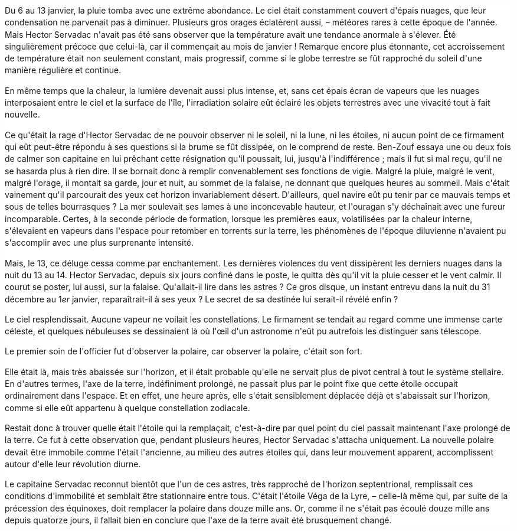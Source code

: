 Du 6 au 13 janvier, la pluie tomba avec une extrême abondance. Le ciel était constamment couvert d'épais nuages, que leur condensation ne parvenait pas à diminuer. Plusieurs gros orages éclatèrent aussi, – météores rares à cette époque de l'année. Mais Hector Servadac n'avait pas été sans observer que la température avait une tendance anormale à s'élever. Été singulièrement précoce que celui-là, car il commençait au mois de janvier ! Remarque encore plus étonnante, cet accroissement de température était non seulement constant, mais progressif, comme si le globe terrestre se fût rapproché du soleil d'une manière régulière et continue.

En même temps que la chaleur, la lumière devenait aussi plus intense, et, sans cet épais écran de vapeurs que les nuages interposaient entre le ciel et la surface de l'île, l'irradiation solaire eût éclairé les objets terrestres avec une vivacité tout à fait nouvelle.

Ce qu'était la rage d'Hector Servadac de ne pouvoir observer ni le soleil, ni la lune, ni les étoiles, ni aucun point de ce firmament qui eût peut-être répondu à ses questions si la brume se fût dissipée, on le comprend de reste. Ben-Zouf essaya une ou deux fois de calmer son capitaine en lui prêchant cette résignation qu'il poussait, lui, jusqu'à l'indifférence ; mais il fut si mal reçu, qu'il ne se hasarda plus à rien dire. Il se bornait donc à remplir convenablement ses fonctions de vigie. Malgré la pluie, malgré le vent, malgré l'orage, il montait sa garde, jour et nuit, au sommet de la falaise, ne donnant que quelques heures au sommeil. Mais c'était vainement qu'il parcourait des yeux cet horizon invariablement désert. D'ailleurs, quel navire eût pu tenir par ce mauvais temps et sous de telles bourrasques ? La mer soulevait ses lames à une inconcevable hauteur, et l'ouragan s'y déchaînait avec une fureur incomparable. Certes, à la seconde période de formation, lorsque les premières eaux, volatilisées par la chaleur interne, s'élevaient en vapeurs dans l'espace pour retomber en torrents sur la terre, les phénomènes de l'époque diluvienne n'avaient pu s'accomplir avec une plus surprenante intensité.

Mais, le 13, ce déluge cessa comme par enchantement. Les dernières violences du vent dissipèrent les derniers nuages dans la nuit du 13 au 14. Hector Servadac, depuis six jours confiné dans le poste, le quitta dès qu'il vit la pluie cesser et le vent calmir. Il courut se poster, lui aussi, sur la falaise. Qu'allait-il lire dans les astres ? Ce gros disque, un instant entrevu dans la nuit du 31 décembre au 1*er* janvier, reparaîtrait-il à ses yeux ? Le secret de sa destinée lui serait-il révélé enfin ?

Le ciel resplendissait. Aucune vapeur ne voilait les constellations. Le firmament se tendait au regard comme une immense carte céleste, et quelques nébuleuses se dessinaient là où l'œil d'un astronome n'eût pu autrefois les distinguer sans télescope.

Le premier soin de l'officier fut d'observer la polaire, car observer la polaire, c'était son fort.

Elle était là, mais très abaissée sur l'horizon, et il était probable qu'elle ne servait plus de pivot central à tout le système stellaire. En d'autres termes, l'axe de la terre, indéfiniment prolongé, ne passait plus par le point fixe que cette étoile occupait ordinairement dans l'espace. Et en effet, une heure après, elle s'était sensiblement déplacée déjà et s'abaissait sur l'horizon, comme si elle eût appartenu à quelque constellation zodiacale.

Restait donc à trouver quelle était l'étoile qui la remplaçait, c'est-à-dire par quel point du ciel passait maintenant l'axe prolongé de la terre. Ce fut à cette observation que, pendant plusieurs heures, Hector Servadac s'attacha uniquement. La nouvelle polaire devait être immobile comme l'était l'ancienne, au milieu des autres étoiles qui, dans leur mouvement apparent, accomplissent autour d'elle leur révolution diurne.

Le capitaine Servadac reconnut bientôt que l'un de ces astres, très rapproché de l'horizon septentrional, remplissait ces conditions d'immobilité et semblait être stationnaire entre tous. C'était l'étoile Véga de la Lyre, – celle-là même qui, par suite de la précession des équinoxes, doit remplacer la polaire dans douze mille ans. Or, comme il ne s'était pas écoulé douze mille ans depuis quatorze jours, il fallait bien en conclure que l'axe de la terre avait été brusquement changé.
